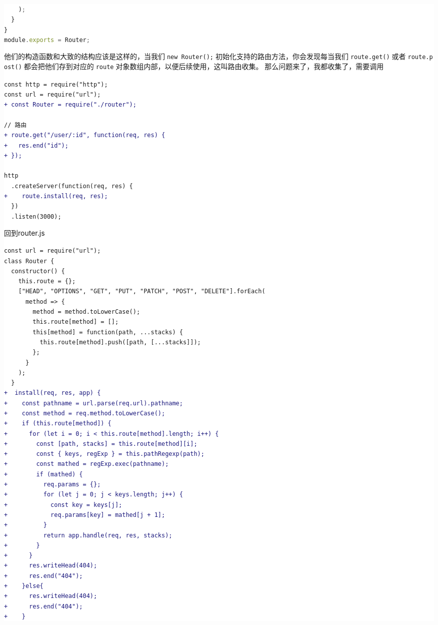 ```js
    );
  }
}
module.exports = Router;
```
他们的构造函数和大致的结构应该是这样的，当我们 `new Router();` 初始化支持的路由方法，你会发现每当我们 `route.get()` 或者 `route.post()` 都会把他们存到对应的 `route` 对象数组内部，以便后续使用，这叫路由收集。
那么问题来了，我都收集了，需要调用
```diff
const http = require("http");
const url = require("url");
+ const Router = require("./router");

// 路由
+ route.get("/user/:id", function(req, res) {
+   res.end("id");
+ });

http
  .createServer(function(req, res) {
+    route.install(req, res);
  })
  .listen(3000);
```

回到router.js
```diff
const url = require("url");
class Router {
  constructor() {
    this.route = {};
    ["HEAD", "OPTIONS", "GET", "PUT", "PATCH", "POST", "DELETE"].forEach(
      method => {
        method = method.toLowerCase();
        this.route[method] = [];
        this[method] = function(path, ...stacks) {
          this.route[method].push([path, [...stacks]]);
        };
      }
    );
  }
+  install(req, res, app) {
+    const pathname = url.parse(req.url).pathname;
+    const method = req.method.toLowerCase();
+    if (this.route[method]) {
+      for (let i = 0; i < this.route[method].length; i++) {
+        const [path, stacks] = this.route[method][i];
+        const { keys, regExp } = this.pathRegexp(path);
+        const mathed = regExp.exec(pathname);
+        if (mathed) {
+          req.params = {};
+          for (let j = 0; j < keys.length; j++) {
+            const key = keys[j];
+            req.params[key] = mathed[j + 1];
+          }
+          return app.handle(req, res, stacks);
+        }
+      }
+      res.writeHead(404);
+      res.end("404");
+    }else{
+      res.writeHead(404);
+      res.end("404");
+    }
```
